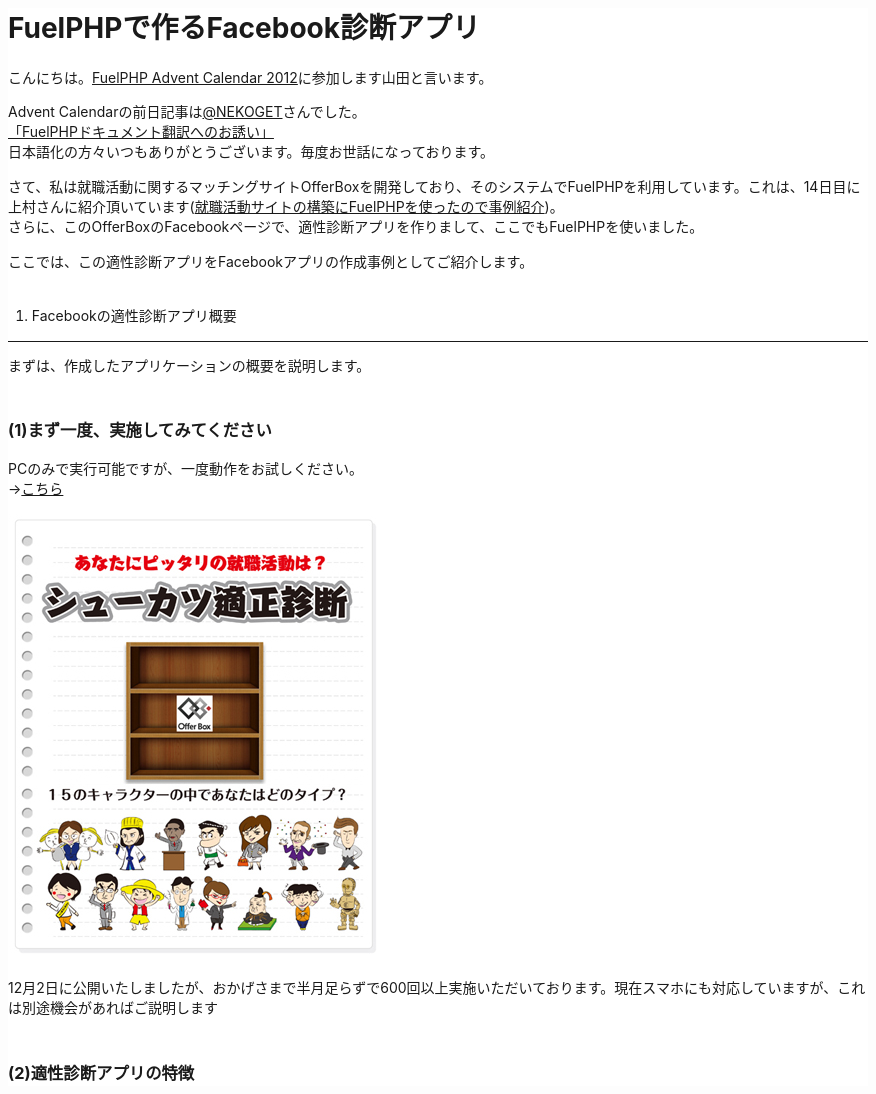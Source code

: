 FuelPHPで作るFacebook診断アプリ
===============================

こんにちは。[FuelPHP Advent Calendar 2012](http://atnd.org/events/33753 "FuelPHP Advent Calendar 2012")に参加します山田と言います。

Advent Calendarの前日記事は[@NEKOGET](https://twitter.com/NEKOGET)さんでした。  
 [「FuelPHPドキュメント翻訳へのお誘い」](http://pneskin2.nekoget.com/press/?p=1044)  
 日本語化の方々いつもありがとうございます。毎度お世話になっております。

さて、私は就職活動に関するマッチングサイトOfferBoxを開発しており、そのシステムでFuelPHPを利用しています。これは、14日目に上村さんに紹介頂いています([就職活動サイトの構築にFuelPHPを使ったので事例紹介](http://offerbox.jp/engineer/440/))。  
 さらに、このOfferBoxのFacebookページで、適性診断アプリを作りまして、ここでもFuelPHPを使いました。

ここでは、この適性診断アプリをFacebookアプリの作成事例としてご紹介します。  
 　

1. Facebookの適性診断アプリ概要
-------------------------------

まずは、作成したアプリケーションの概要を説明します。  
 　

### (1)まず一度、実施してみてください

PCのみで実行可能ですが、一度動作をお試しください。  
 →[こちら](http://www.facebook.com/offerbox/app_105514016282622)

![](images/16/a4ad0c2be86b9d98bfe1e2580359c488.jpg "FBページ告知用")

12月2日に公開いたしましたが、おかげさまで半月足らずで600回以上実施いただいております。現在スマホにも対応していますが、これは別途機会があればご説明します  
 　

### (2)適性診断アプリの特徴
